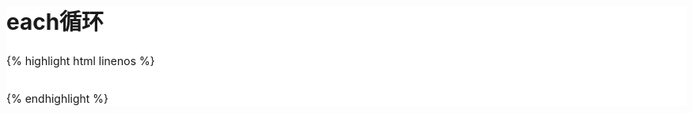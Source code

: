 # each循环

{% highlight html linenos %}
<!DOCTYPE html>
<html lang="en">
<head>
    <meta charset="UTF-8">
    <title>each循环</title>
    <script src="https://cdnjs.cloudflare.com/ajax/libs/jquery/3.1.0/jquery.min.js"></script>
    <script src="https://cdnjs.cloudflare.com/ajax/libs/handlebars.js/4.0.5/handlebars.min.js"></script>
</head>
<body>
<table id="tableList">
    <script id="table-template" type="text/x-handlebars-template">
    {% raw %}{{#each student}}
        <tr>
          <td>{{name}}</td>
          <td>{{sex}}</td>
          <td>{{age}}</td>
        </tr>
    {{/each}} {% endraw %}
</script>
</table>
<script type="text/javascript">
$(document).ready(function() {
        //模拟的json对象
        var data = {
                    "student": [
                        {
                            "name": "张三",
                            "sex": "0",
                            "age": 18
                        },
                        {
                            "name": "李四",
                            "sex": "0",
                            "age": 22
                        },
                        {
                            "name": "妞妞",
                            "sex": "1",
                            "age": 18
                        }
                    ]
                };
        //注册一个Handlebars模版，通过id找到某一个模版，获取模版的html框架
        var myTemplate = Handlebars.compile($("#table-template").html());
        //将json对象用刚刚注册的Handlebars模版封装，得到最终的html，插入到基础table中。
        $('#tableList').html(myTemplate(data));
      });
</script>
</body>
</html>
{% endhighlight %}
